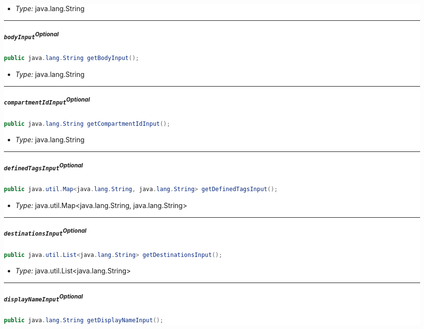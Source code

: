 - *Type:* java.lang.String

---

##### `bodyInput`<sup>Optional</sup> <a name="bodyInput" id="rhizo-co-terraform-provider-oci.monitoringAlarm.MonitoringAlarm.property.bodyInput"></a>

```java
public java.lang.String getBodyInput();
```

- *Type:* java.lang.String

---

##### `compartmentIdInput`<sup>Optional</sup> <a name="compartmentIdInput" id="rhizo-co-terraform-provider-oci.monitoringAlarm.MonitoringAlarm.property.compartmentIdInput"></a>

```java
public java.lang.String getCompartmentIdInput();
```

- *Type:* java.lang.String

---

##### `definedTagsInput`<sup>Optional</sup> <a name="definedTagsInput" id="rhizo-co-terraform-provider-oci.monitoringAlarm.MonitoringAlarm.property.definedTagsInput"></a>

```java
public java.util.Map<java.lang.String, java.lang.String> getDefinedTagsInput();
```

- *Type:* java.util.Map<java.lang.String, java.lang.String>

---

##### `destinationsInput`<sup>Optional</sup> <a name="destinationsInput" id="rhizo-co-terraform-provider-oci.monitoringAlarm.MonitoringAlarm.property.destinationsInput"></a>

```java
public java.util.List<java.lang.String> getDestinationsInput();
```

- *Type:* java.util.List<java.lang.String>

---

##### `displayNameInput`<sup>Optional</sup> <a name="displayNameInput" id="rhizo-co-terraform-provider-oci.monitoringAlarm.MonitoringAlarm.property.displayNameInput"></a>

```java
public java.lang.String getDisplayNameInput();
```
